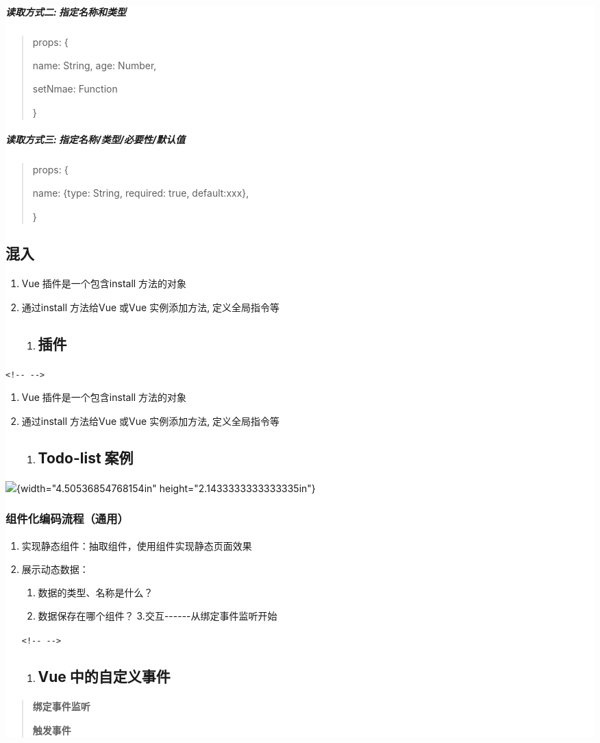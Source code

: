 ##### 读取方式二: 指定名称和类型

> props: {
>
> name: String, age: Number,
>
> setNmae: Function
>
> }

##### 读取方式三: 指定名称/类型/必要性/默认值

> props: {
>
> name: {type: String, required: true, default:xxx},
>
> }

## 混入

1.  Vue 插件是一个包含install 方法的对象

2.  通过install 方法给Vue 或Vue 实例添加方法, 定义全局指令等

    1.  ## 插件

```{=html}
<!-- -->
```
1.  Vue 插件是一个包含install 方法的对象

2.  通过install 方法给Vue 或Vue 实例添加方法, 定义全局指令等

    1.  ## Todo-list 案例

![](C:/Users/shuho/Documents/Code/Vue_Demo02/media/image17.jpeg){width="4.50536854768154in"
height="2.1433333333333335in"}

### 组件化编码流程（通用）

1.  实现静态组件：抽取组件，使用组件实现静态页面效果

2.  展示动态数据：

    1.  数据的类型、名称是什么？

    2.  数据保存在哪个组件？ 3.交互------从绑定事件监听开始

    ```{=html}
    <!-- -->
    ```
    1.  ## Vue 中的自定义事件

> **绑定事件监听**
>
> **触发事件**
